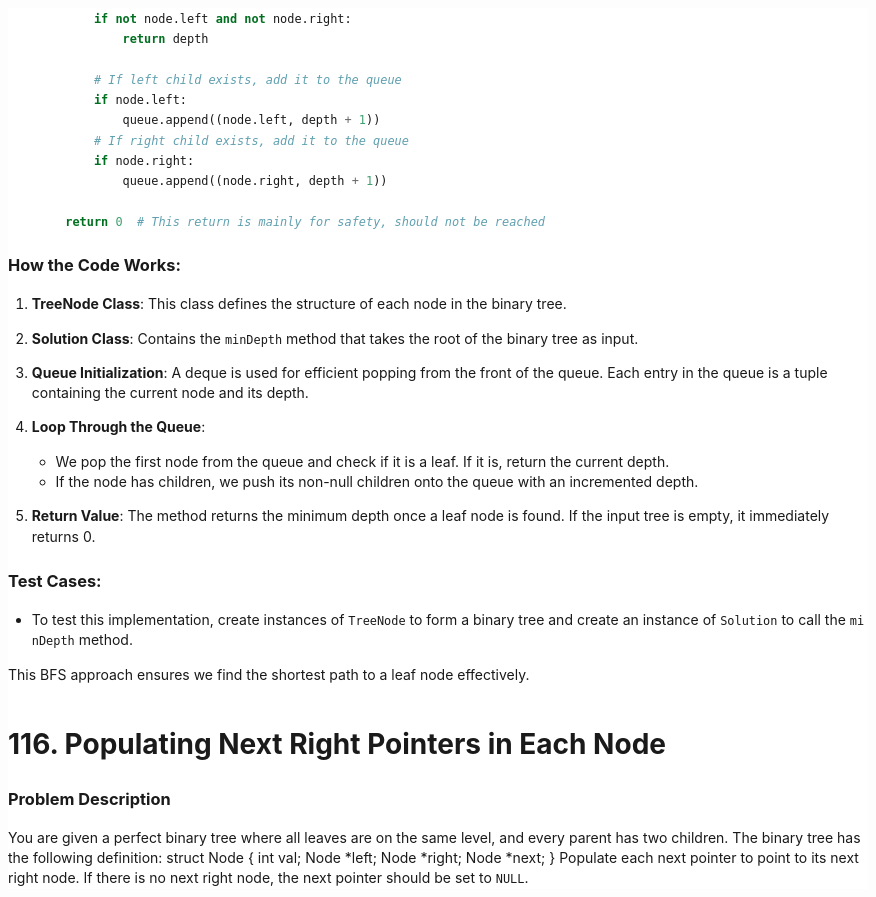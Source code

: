 ```python
            if not node.left and not node.right:
                return depth
            
            # If left child exists, add it to the queue
            if node.left:
                queue.append((node.left, depth + 1))
            # If right child exists, add it to the queue
            if node.right:
                queue.append((node.right, depth + 1))
        
        return 0  # This return is mainly for safety, should not be reached

```

### How the Code Works:

1. **TreeNode Class**: This class defines the structure of each node in the binary tree.

2. **Solution Class**: Contains the `minDepth` method that takes the root of the binary tree as input.

3. **Queue Initialization**: A deque is used for efficient popping from the front of the queue. Each entry in the queue is a tuple containing the current node and its depth.

4. **Loop Through the Queue**: 
   - We pop the first node from the queue and check if it is a leaf. If it is, return the current depth.
   - If the node has children, we push its non-null children onto the queue with an incremented depth.

5. **Return Value**: The method returns the minimum depth once a leaf node is found. If the input tree is empty, it immediately returns 0.

### Test Cases:

- To test this implementation, create instances of `TreeNode` to form a binary tree and create an instance of `Solution` to call the `minDepth` method.

This BFS approach ensures we find the shortest path to a leaf node effectively.

# 116. Populating Next Right Pointers in Each Node

### Problem Description 
You are given a perfect binary tree where all leaves are on the same level, and every parent has two children. The binary tree has the following definition:
struct Node {
  int val;
  Node *left;
  Node *right;
  Node *next;
}
Populate each next pointer to point to its next right node. If there is no next right node, the next pointer should be set to `NULL`.
